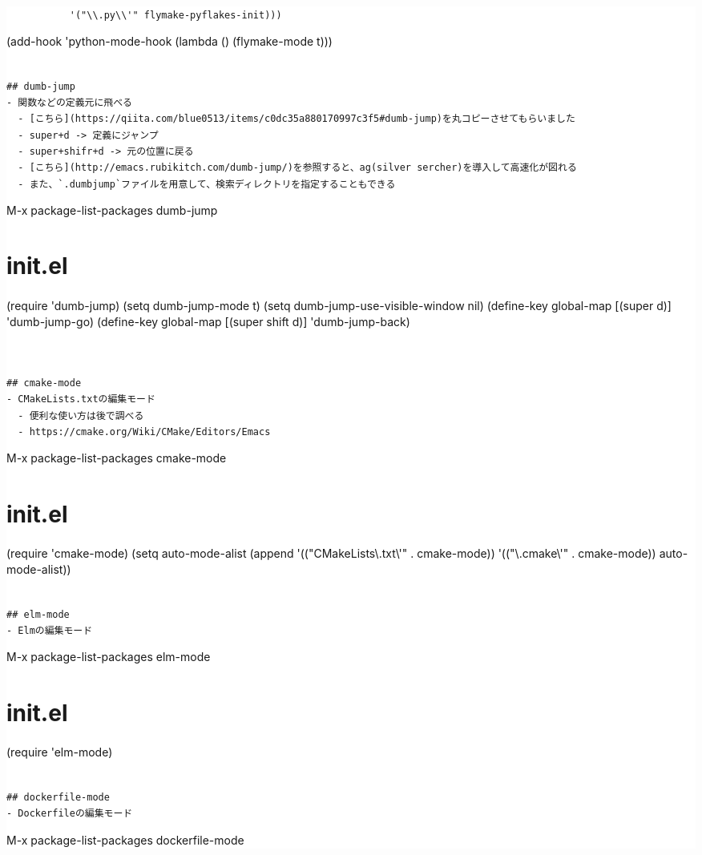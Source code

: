                '("\\.py\\'" flymake-pyflakes-init)))
 
(add-hook 'python-mode-hook
          (lambda ()
            (flymake-mode t)))
```

## dumb-jump
- 関数などの定義元に飛べる
  - [こちら](https://qiita.com/blue0513/items/c0dc35a880170997c3f5#dumb-jump)を丸コピーさせてもらいました
  - super+d -> 定義にジャンプ
  - super+shifr+d -> 元の位置に戻る
  - [こちら](http://emacs.rubikitch.com/dumb-jump/)を参照すると、ag(silver sercher)を導入して高速化が図れる
  - また、`.dumbjump`ファイルを用意して、検索ディレクトリを指定することもできる
```
M-x package-list-packages
dumb-jump

# init.el
(require 'dumb-jump)
(setq dumb-jump-mode t)
(setq dumb-jump-use-visible-window nil)
(define-key global-map [(super d)] 'dumb-jump-go)
(define-key global-map [(super shift d)] 'dumb-jump-back)
```


## cmake-mode
- CMakeLists.txtの編集モード
  - 便利な使い方は後で調べる
  - https://cmake.org/Wiki/CMake/Editors/Emacs
```
M-x package-list-packages
cmake-mode

# init.el
(require 'cmake-mode)
(setq auto-mode-alist
	  (append
	   '(("CMakeLists\\.txt\\'" . cmake-mode))
	   '(("\\.cmake\\'" . cmake-mode))
	      auto-mode-alist))
```

## elm-mode
- Elmの編集モード
```
M-x package-list-packages
elm-mode

# init.el
(require 'elm-mode)
```

## dockerfile-mode
- Dockerfileの編集モード
```
M-x package-list-packages
dockerfile-mode
